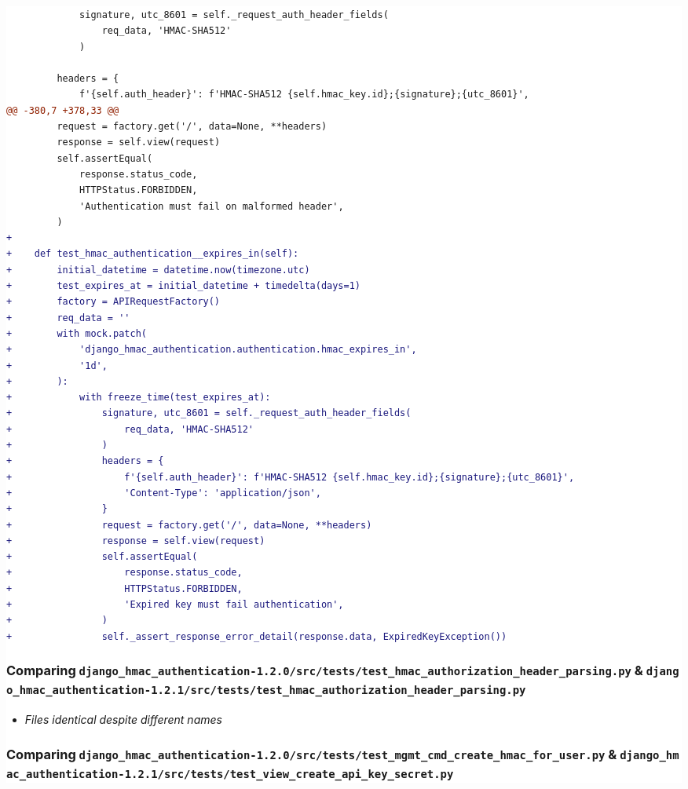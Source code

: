```diff
             signature, utc_8601 = self._request_auth_header_fields(
                 req_data, 'HMAC-SHA512'
             )
 
         headers = {
             f'{self.auth_header}': f'HMAC-SHA512 {self.hmac_key.id};{signature};{utc_8601}',
@@ -380,7 +378,33 @@
         request = factory.get('/', data=None, **headers)
         response = self.view(request)
         self.assertEqual(
             response.status_code,
             HTTPStatus.FORBIDDEN,
             'Authentication must fail on malformed header',
         )
+
+    def test_hmac_authentication__expires_in(self):
+        initial_datetime = datetime.now(timezone.utc)
+        test_expires_at = initial_datetime + timedelta(days=1)
+        factory = APIRequestFactory()
+        req_data = ''
+        with mock.patch(
+            'django_hmac_authentication.authentication.hmac_expires_in',
+            '1d',
+        ):
+            with freeze_time(test_expires_at):
+                signature, utc_8601 = self._request_auth_header_fields(
+                    req_data, 'HMAC-SHA512'
+                )
+                headers = {
+                    f'{self.auth_header}': f'HMAC-SHA512 {self.hmac_key.id};{signature};{utc_8601}',
+                    'Content-Type': 'application/json',
+                }
+                request = factory.get('/', data=None, **headers)
+                response = self.view(request)
+                self.assertEqual(
+                    response.status_code,
+                    HTTPStatus.FORBIDDEN,
+                    'Expired key must fail authentication',
+                )
+                self._assert_response_error_detail(response.data, ExpiredKeyException())
```

### Comparing `django_hmac_authentication-1.2.0/src/tests/test_hmac_authorization_header_parsing.py` & `django_hmac_authentication-1.2.1/src/tests/test_hmac_authorization_header_parsing.py`

 * *Files identical despite different names*

### Comparing `django_hmac_authentication-1.2.0/src/tests/test_mgmt_cmd_create_hmac_for_user.py` & `django_hmac_authentication-1.2.1/src/tests/test_view_create_api_key_secret.py`
